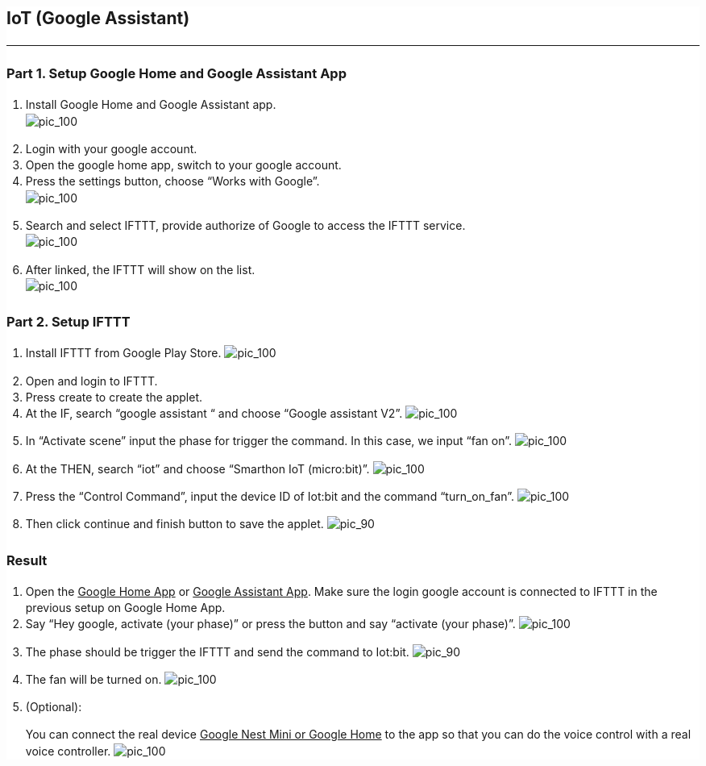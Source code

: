 
## IoT (Google Assistant)
<HR>

### Part 1. Setup Google Home and Google Assistant App

1. Install Google Home and Google Assistant app.<BR>
![pic_100](images/Case13/Case13_Google_1.png)<P>
2. Login with your google account.<BR>
3. Open the google home app, switch to your google account.<BR>
4. Press the settings button, choose “Works with Google”. <BR>
![pic_100](images/Case13/Case13_Google_2.png)<P>
5. Search and select IFTTT, provide authorize of Google to access the IFTTT service.<BR>
![pic_100](images/Case13/Case13_Google_3.png)<P>
6. After linked, the IFTTT will show on the list.<BR>
![pic_100](images/Case13/Case13_Google_4.png)<P>

### Part 2. Setup IFTTT

1. Install IFTTT from Google Play Store.
![pic_100](images/Case13/Case13_Google_5.png)<P>
2. Open and login to IFTTT.
3. Press create to create the applet.
4. At the IF, search “google assistant “ and choose “Google assistant V2”.
![pic_100](images/Case13/Case13_Google_6.png)<P>
5. In “Activate scene” input the phase for trigger the command. In this case, we input “fan on”.
![pic_100](images/Case13/Case13_Google_7.png)<P>
6. At the THEN, search “iot” and choose “Smarthon IoT (micro:bit)”.
![pic_100](images/Case13/Case13_Google_8.png)<P>
7. Press the “Control Command”, input the device ID of Iot:bit and the command “turn_on_fan”.
![pic_100](images/Case13/Case13_Google_9.png)<P>
8. Then click continue and finish button to save the applet.
![pic_90](images/Case13/Case13_Google_10.png)<P>

### Result

1. Open the <u>Google Home App</u> or <u>Google Assistant App</u>. Make sure the login google account is connected to IFTTT in the previous setup on Google Home App.
2. Say “Hey google, activate (your phase)” or press the button and say “activate (your phase)”.
![pic_100](images/Case13/Case13_Google_11.png)<P>
3. The phase should be trigger the IFTTT and send the command to Iot:bit.
![pic_90](images/Case13/Case13_Google_12.png)<P>
4. The fan will be turned on.
![pic_100](images/Case13/Case13_Google_13.png)<P>
5. (Optional): <P>
You can connect the real device <u>Google Nest Mini or Google Home</u> to the app so that you can do the voice control with a real voice controller.
![pic_100](images/Case13/Case13_Google_14.png)<P>

